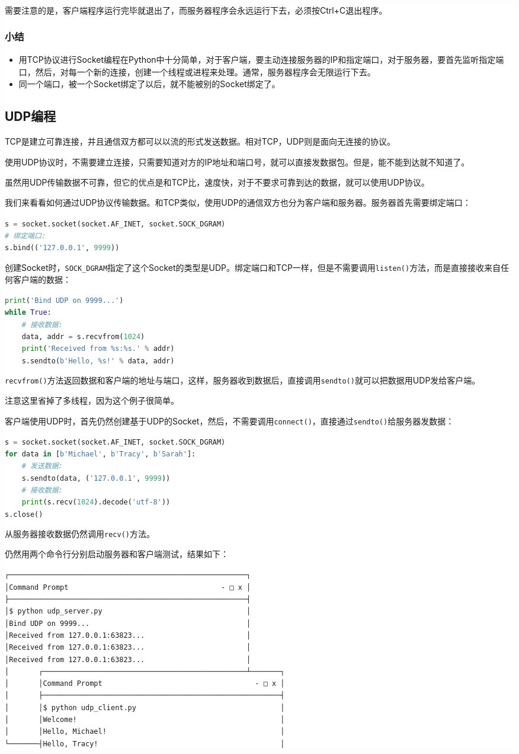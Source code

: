 需要注意的是，客户端程序运行完毕就退出了，而服务器程序会永远运行下去，必须按Ctrl+C退出程序。

### 小结

- 用TCP协议进行Socket编程在Python中十分简单，对于客户端，要主动连接服务器的IP和指定端口，对于服务器，要首先监听指定端口，然后，对每一个新的连接，创建一个线程或进程来处理。通常，服务器程序会无限运行下去。
- 同一个端口，被一个Socket绑定了以后，就不能被别的Socket绑定了。

## UDP编程

TCP是建立可靠连接，并且通信双方都可以以流的形式发送数据。相对TCP，UDP则是面向无连接的协议。

使用UDP协议时，不需要建立连接，只需要知道对方的IP地址和端口号，就可以直接发数据包。但是，能不能到达就不知道了。

虽然用UDP传输数据不可靠，但它的优点是和TCP比，速度快，对于不要求可靠到达的数据，就可以使用UDP协议。

我们来看看如何通过UDP协议传输数据。和TCP类似，使用UDP的通信双方也分为客户端和服务器。服务器首先需要绑定端口：

```python
s = socket.socket(socket.AF_INET, socket.SOCK_DGRAM)
# 绑定端口:
s.bind(('127.0.0.1', 9999))
```

创建Socket时，`SOCK_DGRAM`指定了这个Socket的类型是UDP。绑定端口和TCP一样，但是不需要调用`listen()`方法，而是直接接收来自任何客户端的数据：

```python
print('Bind UDP on 9999...')
while True:
    # 接收数据:
    data, addr = s.recvfrom(1024)
    print('Received from %s:%s.' % addr)
    s.sendto(b'Hello, %s!' % data, addr)
```

`recvfrom()`方法返回数据和客户端的地址与端口，这样，服务器收到数据后，直接调用`sendto()`就可以把数据用UDP发给客户端。

注意这里省掉了多线程，因为这个例子很简单。

客户端使用UDP时，首先仍然创建基于UDP的Socket，然后，不需要调用`connect()`，直接通过`sendto()`给服务器发数据：

```python
s = socket.socket(socket.AF_INET, socket.SOCK_DGRAM)
for data in [b'Michael', b'Tracy', b'Sarah']:
    # 发送数据:
    s.sendto(data, ('127.0.0.1', 9999))
    # 接收数据:
    print(s.recv(1024).decode('utf-8'))
s.close()
```

从服务器接收数据仍然调用`recv()`方法。

仍然用两个命令行分别启动服务器和客户端测试，结果如下：

```ascii
┌────────────────────────────────────────────────────────┐
│Command Prompt                                    - □ x │
├────────────────────────────────────────────────────────┤
│$ python udp_server.py                                  │
│Bind UDP on 9999...                                     │
│Received from 127.0.0.1:63823...                        │
│Received from 127.0.0.1:63823...                        │
│Received from 127.0.0.1:63823...                        │
│       ┌────────────────────────────────────────────────┴───────┐
│       │Command Prompt                                    - □ x │
│       ├────────────────────────────────────────────────────────┤
│       │$ python udp_client.py                                  │
│       │Welcome!                                                │
│       │Hello, Michael!                                         │
└───────┤Hello, Tracy!                                           │
```
